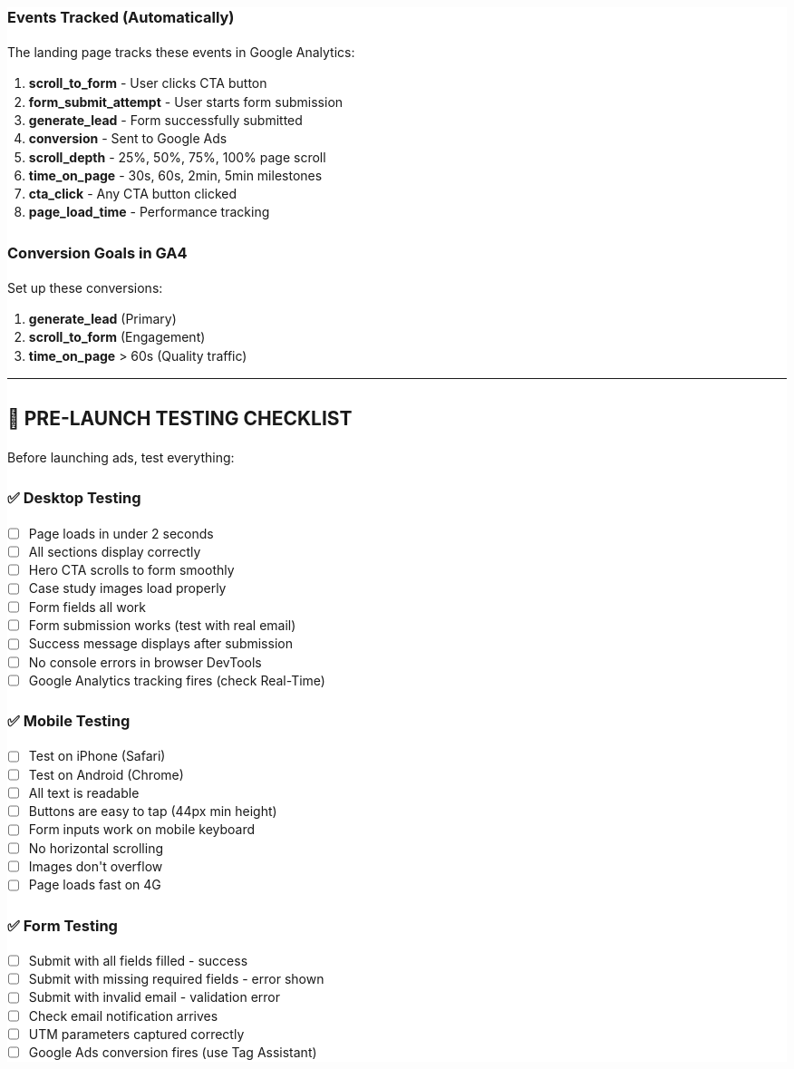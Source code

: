 ### Events Tracked (Automatically)

The landing page tracks these events in Google Analytics:

1. **scroll_to_form** - User clicks CTA button
2. **form_submit_attempt** - User starts form submission
3. **generate_lead** - Form successfully submitted
4. **conversion** - Sent to Google Ads
5. **scroll_depth** - 25%, 50%, 75%, 100% page scroll
6. **time_on_page** - 30s, 60s, 2min, 5min milestones
7. **cta_click** - Any CTA button clicked
8. **page_load_time** - Performance tracking

### Conversion Goals in GA4

Set up these conversions:

1. **generate_lead** (Primary)
2. **scroll_to_form** (Engagement)
3. **time_on_page** > 60s (Quality traffic)

---

## 🧪 PRE-LAUNCH TESTING CHECKLIST

Before launching ads, test everything:

### ✅ Desktop Testing

- [ ] Page loads in under 2 seconds
- [ ] All sections display correctly
- [ ] Hero CTA scrolls to form smoothly
- [ ] Case study images load properly
- [ ] Form fields all work
- [ ] Form submission works (test with real email)
- [ ] Success message displays after submission
- [ ] No console errors in browser DevTools
- [ ] Google Analytics tracking fires (check Real-Time)

### ✅ Mobile Testing

- [ ] Test on iPhone (Safari)
- [ ] Test on Android (Chrome)
- [ ] All text is readable
- [ ] Buttons are easy to tap (44px min height)
- [ ] Form inputs work on mobile keyboard
- [ ] No horizontal scrolling
- [ ] Images don't overflow
- [ ] Page loads fast on 4G

### ✅ Form Testing

- [ ] Submit with all fields filled - success
- [ ] Submit with missing required fields - error shown
- [ ] Submit with invalid email - validation error
- [ ] Check email notification arrives
- [ ] UTM parameters captured correctly
- [ ] Google Ads conversion fires (use Tag Assistant)
